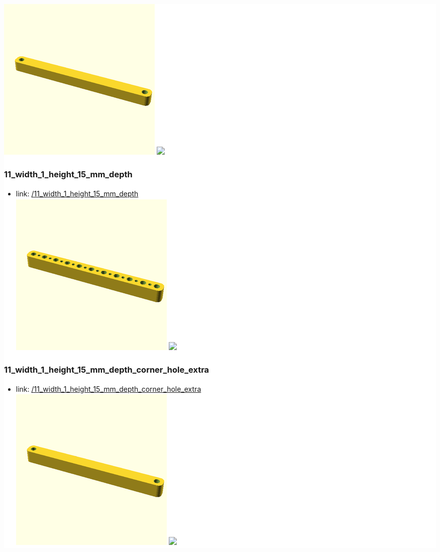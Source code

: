 ![](11_width_1_height_12_mm_depth_two_side_hole_extra/3dpr_300.png)  ![](11_width_1_height_12_mm_depth_two_side_hole_extra/image_300.jpg)
 

### 11_width_1_height_15_mm_depth
* link: [/11_width_1_height_15_mm_depth](11_width_1_height_15_mm_depth)  
![](11_width_1_height_15_mm_depth/3dpr_300.png)  ![](11_width_1_height_15_mm_depth/image_300.jpg)
 

### 11_width_1_height_15_mm_depth_corner_hole_extra
* link: [/11_width_1_height_15_mm_depth_corner_hole_extra](11_width_1_height_15_mm_depth_corner_hole_extra)  
![](11_width_1_height_15_mm_depth_corner_hole_extra/3dpr_300.png)  ![](11_width_1_height_15_mm_depth_corner_hole_extra/image_300.jpg)
 
